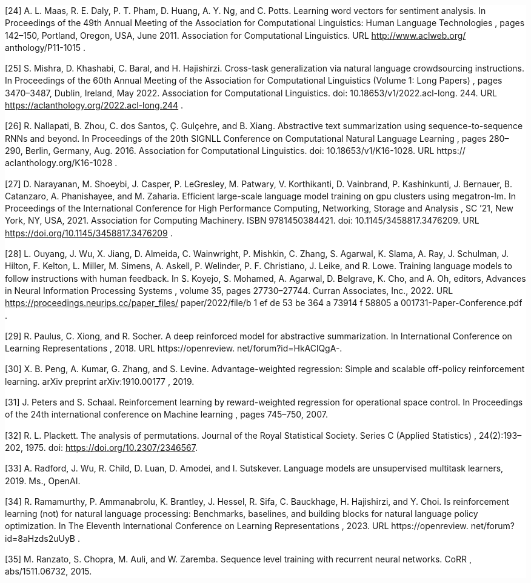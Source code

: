  [24]  A. L. Maas, R. E. Daly, P. T. Pham, D. Huang, A. Y. Ng, and C. Potts. Learning word vectors for sentiment analysis. In  Proceedings of the 49th Annual Meeting of the Association for Computational Linguistics: Human Language Technologies , pages 142–150, Portland, Oregon, USA, June 2011. Association for Computational Linguistics. URL  http://www.aclweb.org/ anthology/P11-1015 .

 [25]  S. Mishra, D. Khashabi, C. Baral, and H. Hajishirzi. Cross-task generalization via natural language crowdsourcing instructions. In  Proceedings of the 60th Annual Meeting of the Association for Computational Linguistics (Volume 1: Long Papers) , pages 3470–3487, Dublin, Ireland, May 2022. Association for Computational Linguistics. doi: 10.18653/v1/2022.acl-long. 244. URL  https://aclanthology.org/2022.acl-long.244 .  

[26]  R. Nallapati, B. Zhou, C. dos Santos, Ç. Gulçehre, and B. Xiang. Abstractive text summarization using sequence-to-sequence RNNs and beyond. In  Proceedings of the 20th SIGNLL Conference on Computational Natural Language Learning , pages 280–290, Berlin, Germany, Aug. 2016. Association for Computational Linguistics. doi: 10.18653/v1/K16-1028. URL  https:// aclanthology.org/K16-1028 .

 [27]  D. Narayanan, M. Shoeybi, J. Casper, P. LeGresley, M. Patwary, V. Korthikanti, D. Vainbrand, P. Kashinkunti, J. Bernauer, B. Catanzaro, A. Phanishayee, and M. Zaharia. Efficient large-scale language model training on gpu clusters using megatron-lm. In  Proceedings of the International Conference for High Performance Computing, Networking, Storage and Analysis , SC ’21, New York, NY, USA, 2021. Association for Computing Machinery. ISBN 9781450384421. doi: 10.1145/3458817.3476209. URL  https://doi.org/10.1145/3458817.3476209 .

 [28]  L. Ouyang, J. Wu, X. Jiang, D. Almeida, C. Wainwright, P. Mishkin, C. Zhang, S. Agarwal, K. Slama, A. Ray, J. Schulman, J. Hilton, F. Kelton, L. Miller, M. Simens, A. Askell, P. Welinder, P. F. Christiano, J. Leike, and R. Lowe. Training language models to follow instructions with human feedback. In S. Koyejo, S. Mohamed, A. Agarwal, D. Belgrave, K. Cho, and A. Oh, editors,  Advances in Neural Information Processing Systems , volume 35, pages 27730–27744. Curran Associates, Inc., 2022. URL  https://proceedings.neurips.cc/paper_files/ paper/2022/file/b 1 ef de 53 be 364 a 73914 f 58805 a 001731-Paper-Conference.pdf .

 [29]  R. Paulus, C. Xiong, and R. Socher. A deep reinforced model for abstractive summarization. In International Conference on Learning Representations , 2018. URL  https://openreview. net/forum?id=HkAClQgA-.

[30]  X. B. Peng, A. Kumar, G. Zhang, and S. Levine. Advantage-weighted regression: Simple and scalable off-policy reinforcement learning.  arXiv preprint arXiv:1910.00177 , 2019.

 [31]  J. Peters and S. Schaal. Reinforcement learning by reward-weighted regression for operational space control. In  Proceedings of the 24th international conference on Machine learning , pages 745–750, 2007.

 [32]  R. L. Plackett. The analysis of permutations.  Journal of the Royal Statistical Society. Series C (Applied Statistics) , 24(2):193–202, 1975. doi: https://doi.org/10.2307/2346567.

 [33]  A. Radford, J. Wu, R. Child, D. Luan, D. Amodei, and I. Sutskever. Language models are unsupervised multitask learners, 2019. Ms., OpenAI.

 [34]  R. Ramamurthy, P. Ammanabrolu, K. Brantley, J. Hessel, R. Sifa, C. Bauckhage, H. Hajishirzi, and Y. Choi. Is reinforcement learning (not) for natural language processing: Benchmarks, baselines, and building blocks for natural language policy optimization. In  The Eleventh International Conference on Learning Representations , 2023. URL  https://openreview. net/forum?id=8aHzds2uUyB .

 [35]  M. Ranzato, S. Chopra, M. Auli, and W. Zaremba. Sequence level training with recurrent neural networks.  CoRR , abs/1511.06732, 2015.
